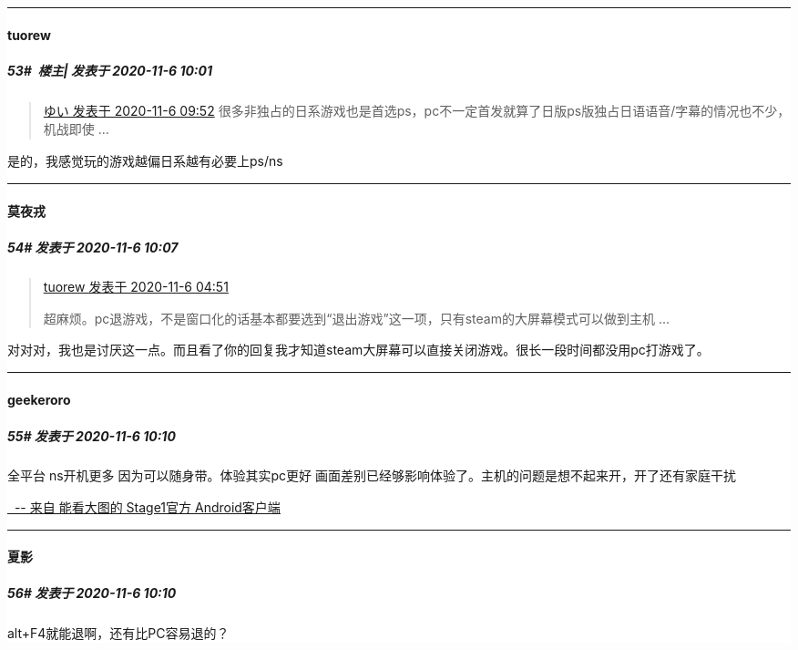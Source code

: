 *****

####  tuorew  
##### 53#         楼主| 发表于 2020-11-6 10:01



<blockquote><a href="httphttps://bbs.saraba1st.com/2b/forum.php?mod=redirect&amp;goto=findpost&amp;pid=49295490&amp;ptid=1970485" target="_blank">ゆい 发表于 2020-11-6 09:52</a>
很多非独占的日系游戏也是首选ps，pc不一定首发就算了日版ps版独占日语语音/字幕的情况也不少，机战即使 ...</blockquote>
是的，我感觉玩的游戏越偏日系越有必要上ps/ns







*****

####  莫夜戎  
##### 54#       发表于 2020-11-6 10:07



<blockquote><a href="httphttps://bbs.saraba1st.com/2b/forum.php?mod=redirect&amp;goto=findpost&amp;pid=49294422&amp;ptid=1970485" target="_blank">tuorew 发表于 2020-11-6 04:51</a>

超麻烦。pc退游戏，不是窗口化的话基本都要选到“退出游戏”这一项，只有steam的大屏幕模式可以做到主机 ...</blockquote>
对对对，我也是讨厌这一点。而且看了你的回复我才知道steam大屏幕可以直接关闭游戏。很长一段时间都没用pc打游戏了。







*****

####  geekeroro  
##### 55#       发表于 2020-11-6 10:10




全平台 ns开机更多 因为可以随身带。体验其实pc更好 画面差别已经够影响体验了。主机的问题是想不起来开，开了还有家庭干扰

[  -- 来自 能看大图的 Stage1官方 Android客户端](https://www.coolapk.com/apk/140634)







*****

####  夏影  
##### 56#       发表于 2020-11-6 10:10




alt+F4就能退啊，还有比PC容易退的？



